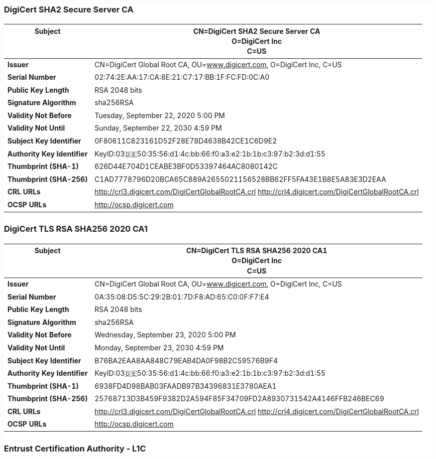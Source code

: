 ### **DigiCert SHA2 Secure Server CA**

| **Subject** | CN=DigiCert SHA2 Secure Server CA<br>O=DigiCert Inc<br>C=US |
| --- | --- |
| **Issuer** | CN=DigiCert Global Root CA, OU=www.digicert.com, O=DigiCert Inc, C=US |
| **Serial Number** | 02:74:2E:AA:17:CA:8E:21:C7:17:BB:1F:FC:FD:0C:A0 |
| **Public Key Length** | RSA 2048 bits |
| **Signature Algorithm** | sha256RSA |
| **Validity Not Before** | Tuesday, September 22, 2020 5:00 PM |
| **Validity Not Until** | Sunday, September 22, 2030 4:59 PM |
| **Subject Key Identifier** | 0F80611C823161D52F28E78D4638B42CE1C6D9E2 |
| **Authority Key Identifier** | KeyID:03:de:50:35:56:d1:4c:bb:66:f0:a3:e2:1b:1b:c3:97:b2:3d:d1:55 |
| **Thumbprint (SHA-1)** | 626D44E704D1CEABE3BF0D53397464AC8080142C |
| **Thumbprint (SHA-256)** | C1AD7778796D20BCA65C889A2655021156528BB62FF5FA43E1B8E5A83E3D2EAA |
| **CRL URLs** | http://crl3.digicert.com/DigiCertGlobalRootCA.crl http://crl4.digicert.com/DigiCertGlobalRootCA.crl |
| **OCSP URLs** | http://ocsp.digicert.com |

### **DigiCert TLS RSA SHA256 2020 CA1**

| **Subject** | CN=DigiCert TLS RSA SHA256 2020 CA1<br>O=DigiCert Inc<br>C=US |
| --- | --- |
| **Issuer** | CN=DigiCert Global Root CA, OU=www.digicert.com, O=DigiCert Inc, C=US |
| **Serial Number** | 0A:35:08:D5:5C:29:2B:01:7D:F8:AD:65:C0:0F:F7:E4 |
| **Public Key Length** | RSA 2048 bits |
| **Signature Algorithm** | sha256RSA |
| **Validity Not Before** | Wednesday, September 23, 2020 5:00 PM |
| **Validity Not Until** | Monday, September 23, 2030 4:59 PM |
| **Subject Key Identifier** | B76BA2EAA8AA848C79EAB4DA0F98B2C59576B9F4 |
| **Authority Key Identifier** | KeyID:03:de:50:35:56:d1:4c:bb:66:f0:a3:e2:1b:1b:c3:97:b2:3d:d1:55 |
| **Thumbprint (SHA-1)** | 6938FD4D98BAB03FAADB97B34396831E3780AEA1 |
| **Thumbprint (SHA-256)** | 25768713D3B459F9382D2A594F85F34709FD2A8930731542A4146FFB246BEC69 |
| **CRL URLs** | http://crl3.digicert.com/DigiCertGlobalRootCA.crl http://crl4.digicert.com/DigiCertGlobalRootCA.crl |
| **OCSP URLs** | http://ocsp.digicert.com |

### **Entrust Certification Authority - L1C**
